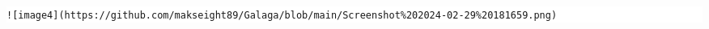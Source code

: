     ![image4](https://github.com/makseight89/Galaga/blob/main/Screenshot%202024-02-29%20181659.png)
